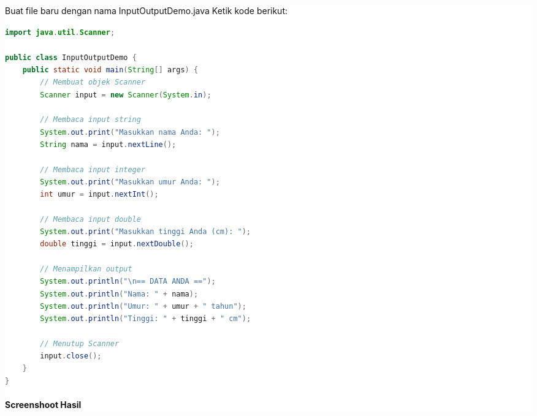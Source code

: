 Buat file baru dengan nama InputOutputDemo.java
Ketik kode berikut:
``` java
import java.util.Scanner;

public class InputOutputDemo {
    public static void main(String[] args) {
        // Membuat objek Scanner
        Scanner input = new Scanner(System.in);

        // Membaca input string
        System.out.print("Masukkan nama Anda: ");
        String nama = input.nextLine();

        // Membaca input integer
        System.out.print("Masukkan umur Anda: ");
        int umur = input.nextInt();

        // Membaca input double
        System.out.print("Masukkan tinggi Anda (cm): ");
        double tinggi = input.nextDouble();

        // Menampilkan output
        System.out.println("\n== DATA ANDA ==");
        System.out.println("Nama: " + nama);
        System.out.println("Umur: " + umur + " tahun");
        System.out.println("Tinggi: " + tinggi + " cm");

        // Menutup Scanner
        input.close();
    }
}
```
#### Screenshoot Hasil